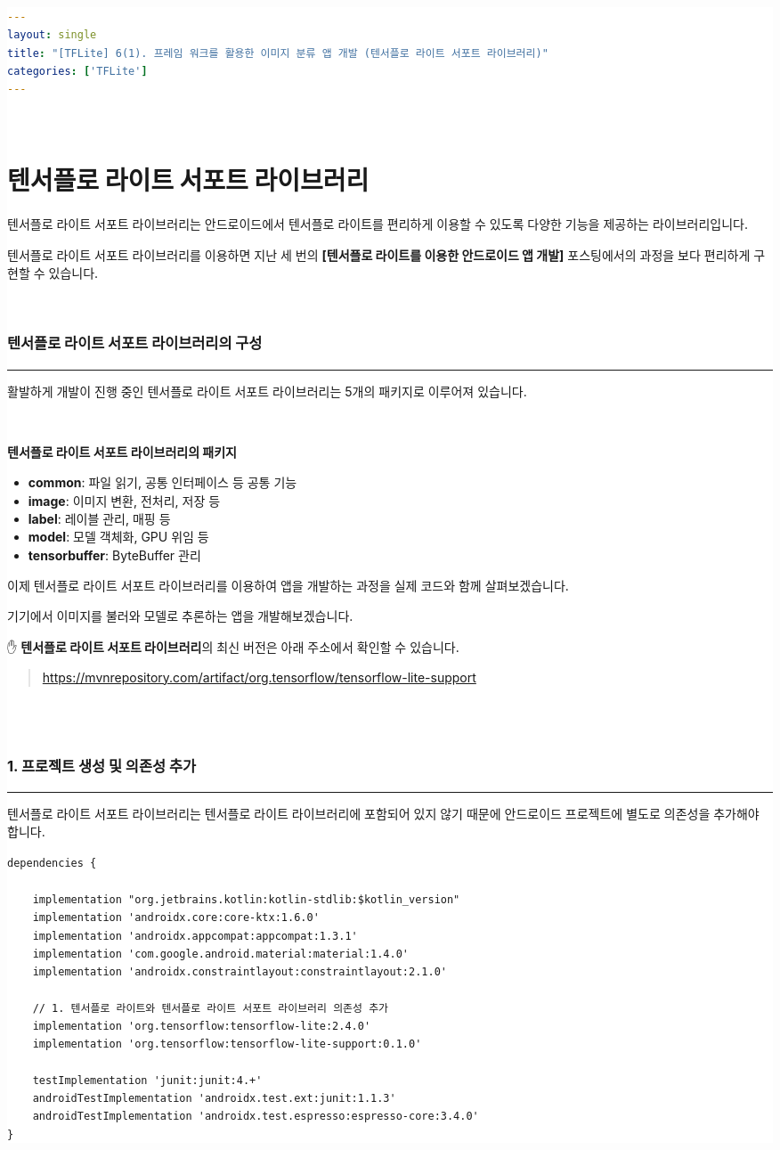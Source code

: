 ```yaml
---
layout: single
title: "[TFLite] 6(1). 프레임 워크를 활용한 이미지 분류 앱 개발 (텐서플로 라이트 서포트 라이브러리)"
categories: ['TFLite']
---
```


<br>

# 텐서플로 라이트 서포트 라이브러리

텐서플로 라이트 서포트 라이브러리는 안드로이드에서 텐서플로 라이트를 편리하게 이용할 수 있도록 다양한 기능을 제공하는 라이브러리입니다. 

텐서플로 라이트 서포트 라이브러리를 이용하면 지난 세 번의 **[텐서플로 라이트를 이용한 안드로이드 앱 개발]** 포스팅에서의 과정을 보다 편리하게 구현할 수 있습니다. 

<br>

### 텐서플로 라이트 서포트 라이브러리의 구성
---

활발하게 개발이 진행 중인 텐서플로 라이트 서포트 라이브러리는 5개의 패키지로 이루어져 있습니다. 

<br>

**텐서플로 라이트 서포트 라이브러리의 패키지**

* **common**: 파일 읽기, 공통 인터페이스 등 공통 기능
* **image**: 이미지 변환, 전처리, 저장 등
* **label**: 레이블 관리, 매핑 등
* **model**: 모델 객체화, GPU 위임 등
* **tensorbuffer**: ByteBuffer 관리

이제 텐서플로 라이트 서포트 라이브러리를 이용하여 앱을 개발하는 과정을 실제 코드와 함께 살펴보겠습니다. 

기기에서 이미지를 불러와 모델로 추론하는 앱을 개발해보겠습니다. 

✋ **텐서플로 라이트 서포트 라이브러리**의 최신 버전은 아래 주소에서 확인할 수 있습니다. 

> https://mvnrepository.com/artifact/org.tensorflow/tensorflow-lite-support

<br>

<br>

### 1. 프로젝트 생성 및 의존성 추가

---

텐서플로 라이트 서포트 라이브러리는 텐서플로 라이트 라이브러리에 포함되어 있지 않기 때문에 안드로이드 프로젝트에 별도로 의존성을 추가해야 합니다. 

```xml-dtd
dependencies {

    implementation "org.jetbrains.kotlin:kotlin-stdlib:$kotlin_version"
    implementation 'androidx.core:core-ktx:1.6.0'
    implementation 'androidx.appcompat:appcompat:1.3.1'
    implementation 'com.google.android.material:material:1.4.0'
    implementation 'androidx.constraintlayout:constraintlayout:2.1.0'

    // 1. 텐서플로 라이트와 텐서플로 라이트 서포트 라이브러리 의존성 추가
    implementation 'org.tensorflow:tensorflow-lite:2.4.0'
    implementation 'org.tensorflow:tensorflow-lite-support:0.1.0'

    testImplementation 'junit:junit:4.+'
    androidTestImplementation 'androidx.test.ext:junit:1.1.3'
    androidTestImplementation 'androidx.test.espresso:espresso-core:3.4.0'
}
```
